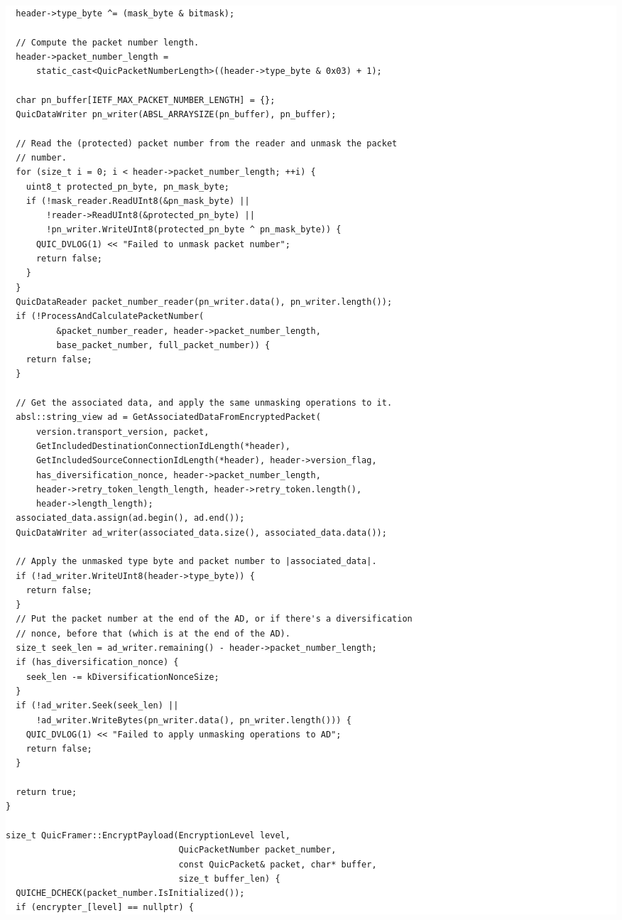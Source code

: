 ```
  header->type_byte ^= (mask_byte & bitmask);

  // Compute the packet number length.
  header->packet_number_length =
      static_cast<QuicPacketNumberLength>((header->type_byte & 0x03) + 1);

  char pn_buffer[IETF_MAX_PACKET_NUMBER_LENGTH] = {};
  QuicDataWriter pn_writer(ABSL_ARRAYSIZE(pn_buffer), pn_buffer);

  // Read the (protected) packet number from the reader and unmask the packet
  // number.
  for (size_t i = 0; i < header->packet_number_length; ++i) {
    uint8_t protected_pn_byte, pn_mask_byte;
    if (!mask_reader.ReadUInt8(&pn_mask_byte) ||
        !reader->ReadUInt8(&protected_pn_byte) ||
        !pn_writer.WriteUInt8(protected_pn_byte ^ pn_mask_byte)) {
      QUIC_DVLOG(1) << "Failed to unmask packet number";
      return false;
    }
  }
  QuicDataReader packet_number_reader(pn_writer.data(), pn_writer.length());
  if (!ProcessAndCalculatePacketNumber(
          &packet_number_reader, header->packet_number_length,
          base_packet_number, full_packet_number)) {
    return false;
  }

  // Get the associated data, and apply the same unmasking operations to it.
  absl::string_view ad = GetAssociatedDataFromEncryptedPacket(
      version.transport_version, packet,
      GetIncludedDestinationConnectionIdLength(*header),
      GetIncludedSourceConnectionIdLength(*header), header->version_flag,
      has_diversification_nonce, header->packet_number_length,
      header->retry_token_length_length, header->retry_token.length(),
      header->length_length);
  associated_data.assign(ad.begin(), ad.end());
  QuicDataWriter ad_writer(associated_data.size(), associated_data.data());

  // Apply the unmasked type byte and packet number to |associated_data|.
  if (!ad_writer.WriteUInt8(header->type_byte)) {
    return false;
  }
  // Put the packet number at the end of the AD, or if there's a diversification
  // nonce, before that (which is at the end of the AD).
  size_t seek_len = ad_writer.remaining() - header->packet_number_length;
  if (has_diversification_nonce) {
    seek_len -= kDiversificationNonceSize;
  }
  if (!ad_writer.Seek(seek_len) ||
      !ad_writer.WriteBytes(pn_writer.data(), pn_writer.length())) {
    QUIC_DVLOG(1) << "Failed to apply unmasking operations to AD";
    return false;
  }

  return true;
}

size_t QuicFramer::EncryptPayload(EncryptionLevel level,
                                  QuicPacketNumber packet_number,
                                  const QuicPacket& packet, char* buffer,
                                  size_t buffer_len) {
  QUICHE_DCHECK(packet_number.IsInitialized());
  if (encrypter_[level] == nullptr) {
```